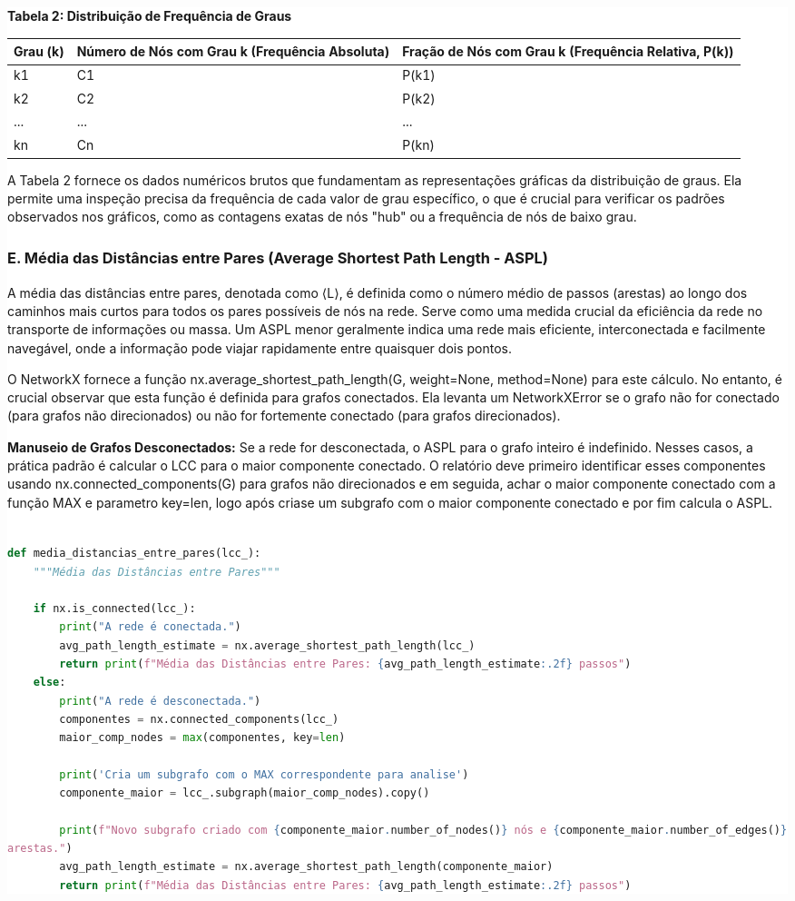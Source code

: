 ~~~Python
~~~


**Tabela 2: Distribuição de Frequência de Graus**

| Grau (k) | Número de Nós com Grau k (Frequência Absoluta) | Fração de Nós com Grau k (Frequência Relativa, P(k)) |
| :---- | :---- | :---- |
| k1​ | C1​ | P(k1​) |
| k2​ | C2​ | P(k2​) |
| ... | ... | ... |
| kn​ | Cn​ | P(kn​) |

A Tabela 2 fornece os dados numéricos brutos que fundamentam as representações gráficas da distribuição de graus. Ela permite uma inspeção precisa da frequência de cada valor de grau específico, o que é crucial para verificar os padrões observados nos gráficos, como as contagens exatas de nós "hub" ou a frequência de nós de baixo grau.

### **E. Média das Distâncias entre Pares (Average Shortest Path Length - ASPL)**

A média das distâncias entre pares, denotada como ⟨L⟩, é definida como o número médio de passos (arestas) ao longo dos caminhos mais curtos para todos os pares possíveis de nós na rede. Serve como uma medida crucial da eficiência da rede no transporte de informações ou massa. Um ASPL menor geralmente indica uma rede mais eficiente, interconectada e facilmente navegável, onde a informação pode viajar rapidamente entre quaisquer dois pontos.

O NetworkX fornece a função nx.average\_shortest\_path\_length(G, weight=None, method=None) para este cálculo. No entanto, é crucial observar que esta função é definida para grafos conectados. Ela levanta um NetworkXError se o grafo não for conectado (para grafos não direcionados) ou não for fortemente conectado (para grafos direcionados).

**Manuseio de Grafos Desconectados:** Se a rede for desconectada, o ASPL para o grafo inteiro é indefinido. Nesses casos, a prática padrão é calcular o LCC para o maior componente conectado. O relatório deve primeiro identificar esses componentes usando nx.connected_components(G) para grafos não direcionados e em seguida, achar o maior componente conectado com a função MAX e parametro key=len, logo após criase um subgrafo com o maior componente conectado e por fim calcula o ASPL.


~~~Python

def media_distancias_entre_pares(lcc_):
    """Média das Distâncias entre Pares"""

    if nx.is_connected(lcc_):        
        print("A rede é conectada.")
        avg_path_length_estimate = nx.average_shortest_path_length(lcc_)   
        return print(f"Média das Distâncias entre Pares: {avg_path_length_estimate:.2f} passos")  
    else:  
        print("A rede é desconectada.")        
        componentes = nx.connected_components(lcc_)
        maior_comp_nodes = max(componentes, key=len)
        
        print('Cria um subgrafo com o MAX correspondente para analise')
        componente_maior = lcc_.subgraph(maior_comp_nodes).copy()
        
        print(f"Novo subgrafo criado com {componente_maior.number_of_nodes()} nós e {componente_maior.number_of_edges()} arestas.")
        avg_path_length_estimate = nx.average_shortest_path_length(componente_maior)
        return print(f"Média das Distâncias entre Pares: {avg_path_length_estimate:.2f} passos")
~~~
